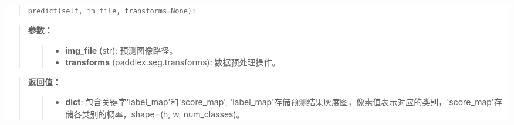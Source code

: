 > ```
> predict(self, im_file, transforms=None):
> ```

> **参数：**
> >
> > - **img_file** (str): 预测图像路径。
> > - **transforms** (paddlex.seg.transforms): 数据预处理操作。

> **返回值：**
> >
> > - **dict**: 包含关键字'label_map'和'score_map', 'label_map'存储预测结果灰度图，像素值表示对应的类别，'score_map'存储各类别的概率，shape=(h, w, num_classes)。
